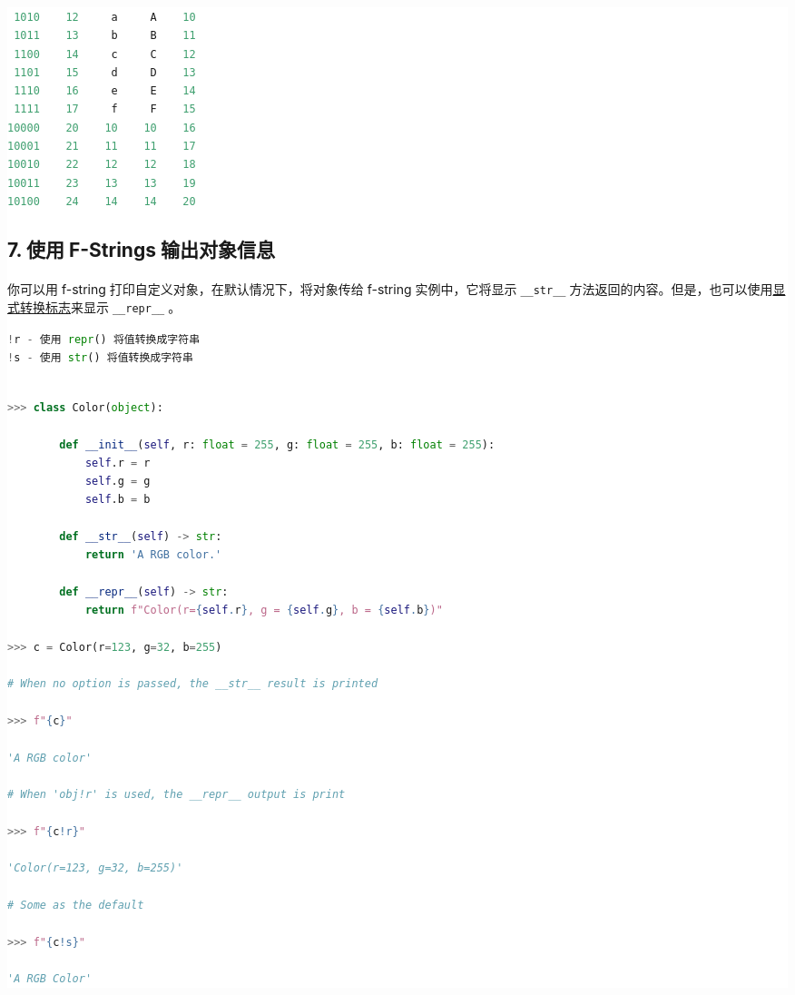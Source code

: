 ```python
 1010    12     a     A    10
 1011    13     b     B    11
 1100    14     c     C    12
 1101    15     d     D    13
 1110    16     e     E    14
 1111    17     f     F    15
10000    20    10    10    16
10001    21    11    11    17
10010    22    12    12    18
10011    23    13    13    19
10100    24    14    14    20

```

## 7. 使用 F-Strings 输出对象信息

你可以用 f-string 打印自定义对象，在默认情况下，将对象传给 f-string 实例中，它将显示 `__str__` 方法返回的内容。但是，也可以使用[显式转换标志](https://www.python.org/dev/peps/pep-3101/#explicit-conversion-flag)来显示 `__repr__` 。

```python
!r - 使用 repr() 将值转换成字符串
!s - 使用 str() 将值转换成字符串
```

```python

>>> class Color(object):

        def __init__(self, r: float = 255, g: float = 255, b: float = 255):
            self.r = r
            self.g = g
            self.b = b

        def __str__(self) -> str:
            return 'A RGB color.'

        def __repr__(self) -> str:
            return f"Color(r={self.r}, g = {self.g}, b = {self.b})"

>>> c = Color(r=123, g=32, b=255)

# When no option is passed, the __str__ result is printed

>>> f"{c}"

'A RGB color'

# When 'obj!r' is used, the __repr__ output is print

>>> f"{c!r}"

'Color(r=123, g=32, b=255)'

# Some as the default

>>> f"{c!s}"

'A RGB Color'

```
